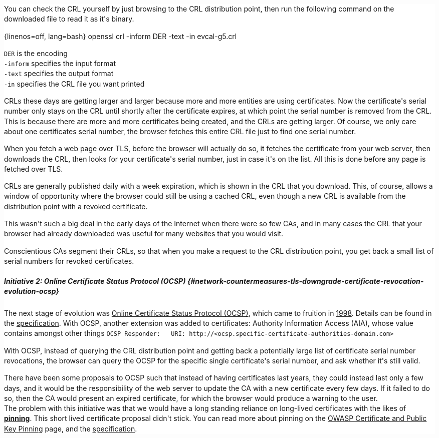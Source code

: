 You can check the CRL yourself by just browsing to the CRL distribution point, then run the following command on the downloaded file to read it as it's binary.

{linenos=off, lang=bash}
    openssl crl -inform DER -text -in evcal-g5.crl

`DER` is the encoding  
`-inform` specifies the input format  
`-text` specifies the output format  
`-in` specifies the CRL file you want printed  

CRLs these days are getting larger and larger because more and more entities are using certificates. Now the certificate's serial number only stays on the CRL until shortly after the certificate expires, at which point the serial number is removed from the CRL. This is because there are more and more certificates being created, and the CRLs are getting larger. Of course, we only care about one certificates serial number, the browser fetches this entire CRL file just to find one serial number.

When you fetch a web page over TLS, before the browser will actually do so, it fetches the certificate from your web server, then downloads the CRL, then looks for your certificate's serial number, just in case it's on the list. All this is done before any page is fetched over TLS.

CRLs are generally published daily with a week expiration, which is shown in the CRL that you download. This, of course, allows a window of opportunity where the browser could still be using a cached CRL, even though a new CRL is available from the distribution point with a revoked certificate.

This wasn't such a big deal in the early days of the Internet when there were so few CAs, and in many cases the CRL that your browser had already downloaded was useful for many websites that you would visit.

Conscientious CAs segment their CRLs, so that when you make a request to the CRL distribution point, you get back a small list of serial numbers for revoked certificates.

##### Initiative 2: Online Certificate Status Protocol (OCSP) {#network-countermeasures-tls-downgrade-certificate-revocation-evolution-ocsp}

The next stage of evolution was [Online Certificate Status Protocol (OCSP)](http://en.wikipedia.org/wiki/Online_Certificate_Status_Protocol), which came to fruition in [1998](http://tools.ietf.org/html/rfc6960#page-31). Details can be found in the [specification](http://tools.ietf.org/html/rfc6960). With OCSP, another extension was added to certificates: Authority Information Access (AIA), whose value contains amongst other things `OCSP Responder:  
URI: http://<ocsp.specific-certificate-authorities-domain.com>`

With OCSP, instead of querying the CRL distribution point and getting back a potentially large list of certificate serial number revocations, the browser can query the OCSP for the specific single certificate's serial number, and ask whether it's still valid.

There have been some proposals to OCSP such that instead of having certificates last years, they could instead last only a few days, and it would be the responsibility of the web server to update the CA with a new certificate every few days. If it failed to do so, then the CA would present an expired certificate, for which the browser would produce a warning to the user.  
The problem with this initiative was that we would have a long standing reliance on long-lived certificates with the likes of [**pinning**](http://en.wikipedia.org/wiki/HTTP_Public_Key_Pinning). This short lived certificate proposal didn't stick. You can read more about pinning on the [OWASP Certificate and Public Key Pinning](https://www.owasp.org/index.php/Certificate_and_Public_Key_Pinning) page, and the [specification](https://tools.ietf.org/html/draft-ietf-websec-key-pinning-21).
